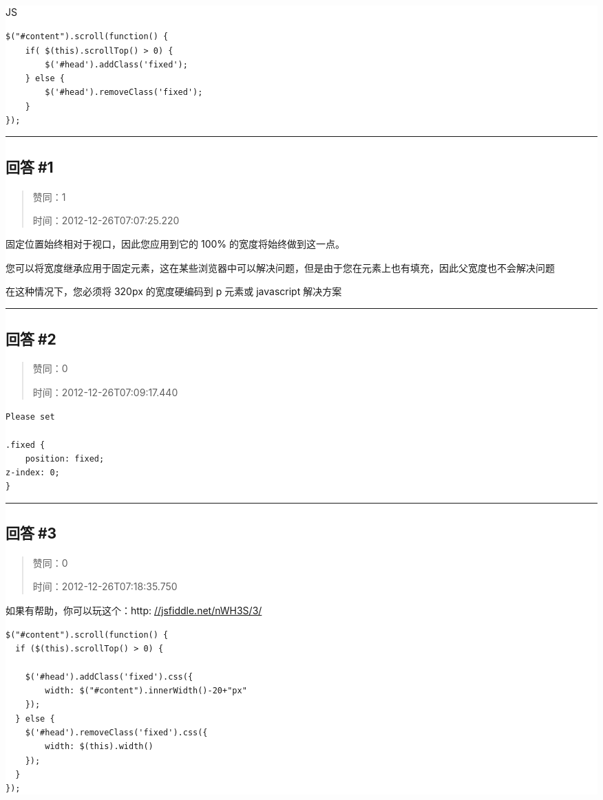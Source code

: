 JS

```
$("#content").scroll(function() {
    if( $(this).scrollTop() > 0) {
        $('#head').addClass('fixed');
    } else {
        $('#head').removeClass('fixed');
    }         
}); 
```

* * *

## 回答 #1

> 赞同：1
> 
> 时间：2012-12-26T07:07:25.220

固定位置始终相对于视口，因此您应用到它的 100% 的宽度将始终做到这一点。

您可以将宽度继承应用于固定元素，这在某些浏览器中可以解决问题，但是由于您在元素上也有填充，因此父宽度也不会解决问题

在这种情况下，您必须将 320px 的宽度硬编码到 p 元素或 javascript 解决方案

* * *

## 回答 #2

> 赞同：0
> 
> 时间：2012-12-26T07:09:17.440

```
Please set 

.fixed {
    position: fixed;
z-index: 0;
} 
```

* * *

## 回答 #3

> 赞同：0
> 
> 时间：2012-12-26T07:18:35.750

如果有帮助，你可以玩这个：http: [//jsfiddle.net/nWH3S/3/](http://jsfiddle.net/nWH3S/3/)

```
$("#content").scroll(function() {
  if ($(this).scrollTop() > 0) {

    $('#head').addClass('fixed').css({
        width: $("#content").innerWidth()-20+"px"
    });
  } else {
    $('#head').removeClass('fixed').css({
        width: $(this).width()
    });
  }
}); 
```
